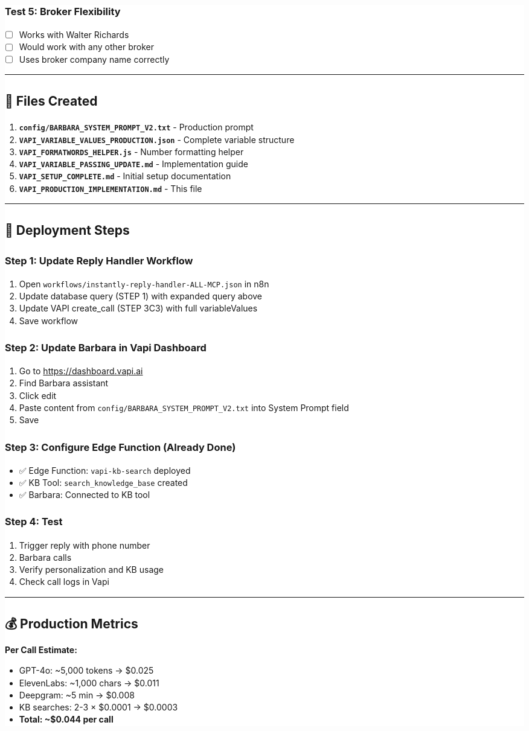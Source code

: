### **Test 5: Broker Flexibility**
- [ ] Works with Walter Richards
- [ ] Would work with any other broker
- [ ] Uses broker company name correctly

---

## 📂 Files Created

1. **`config/BARBARA_SYSTEM_PROMPT_V2.txt`** - Production prompt
2. **`VAPI_VARIABLE_VALUES_PRODUCTION.json`** - Complete variable structure
3. **`VAPI_FORMATWORDS_HELPER.js`** - Number formatting helper
4. **`VAPI_VARIABLE_PASSING_UPDATE.md`** - Implementation guide
5. **`VAPI_SETUP_COMPLETE.md`** - Initial setup documentation
6. **`VAPI_PRODUCTION_IMPLEMENTATION.md`** - This file

---

## 🚀 Deployment Steps

### **Step 1: Update Reply Handler Workflow**
1. Open `workflows/instantly-reply-handler-ALL-MCP.json` in n8n
2. Update database query (STEP 1) with expanded query above
3. Update VAPI create_call (STEP 3C3) with full variableValues
4. Save workflow

### **Step 2: Update Barbara in Vapi Dashboard**
1. Go to https://dashboard.vapi.ai
2. Find Barbara assistant
3. Click edit
4. Paste content from `config/BARBARA_SYSTEM_PROMPT_V2.txt` into System Prompt field
5. Save

### **Step 3: Configure Edge Function (Already Done)**
- ✅ Edge Function: `vapi-kb-search` deployed
- ✅ KB Tool: `search_knowledge_base` created
- ✅ Barbara: Connected to KB tool

### **Step 4: Test**
1. Trigger reply with phone number
2. Barbara calls
3. Verify personalization and KB usage
4. Check call logs in Vapi

---

## 💰 Production Metrics

**Per Call Estimate:**
- GPT-4o: ~5,000 tokens → $0.025
- ElevenLabs: ~1,000 chars → $0.011
- Deepgram: ~5 min → $0.008
- KB searches: 2-3 × $0.0001 → $0.0003
- **Total: ~$0.044 per call**
